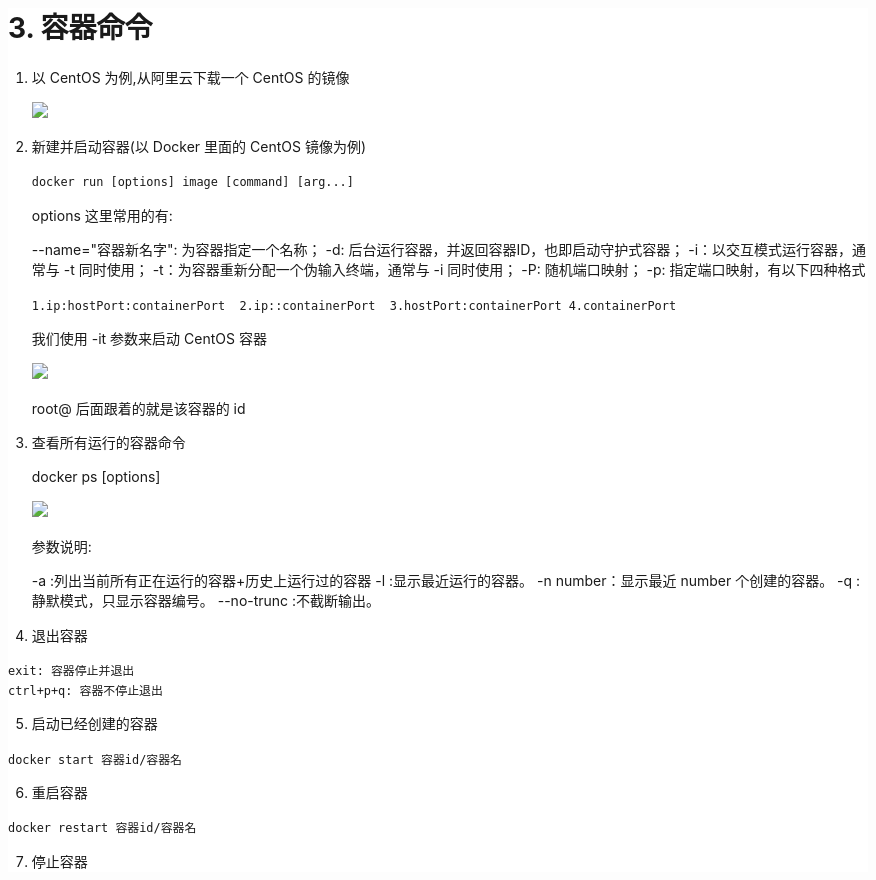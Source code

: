 # 3. 容器命令

1. 以 CentOS 为例,从阿里云下载一个 CentOS 的镜像

   ![](https://gitee.com/krislin_zhao/IMGcloud/raw/master/img/20200526090859.png)

2. 新建并启动容器(以 Docker 里面的 CentOS 镜像为例)

   ```shell
   docker run [options] image [command] [arg...]
   ```

   options 这里常用的有:

   --name="容器新名字": 为容器指定一个名称； -d: 后台运行容器，并返回容器ID，也即启动守护式容器； -i：以交互模式运行容器，通常与 -t 同时使用； -t：为容器重新分配一个伪输入终端，通常与 -i 同时使用； -P: 随机端口映射； -p: 指定端口映射，有以下四种格式 

   `1.ip:hostPort:containerPort  2.ip::containerPort  3.hostPort:containerPort 4.containerPort`

   我们使用 -it 参数来启动 CentOS 容器

   ![](https://gitee.com/krislin_zhao/IMGcloud/raw/master/img/20200526092354.png)

   root@ 后面跟着的就是该容器的 id

   

3. 查看所有运行的容器命令

   docker ps [options]

   ![](https://gitee.com/krislin_zhao/IMGcloud/raw/master/img/20200526092457.png)

   参数说明:

   -a :列出当前所有正在运行的容器+历史上运行过的容器 -l :显示最近运行的容器。 -n number：显示最近 number 个创建的容器。 -q :静默模式，只显示容器编号。 --no-trunc :不截断输出。

   

4. 退出容器

```
exit: 容器停止并退出
ctrl+p+q: 容器不停止退出
```

5. 启动已经创建的容器

```
docker start 容器id/容器名
```

6. 重启容器

```
docker restart 容器id/容器名
```

7. 停止容器
